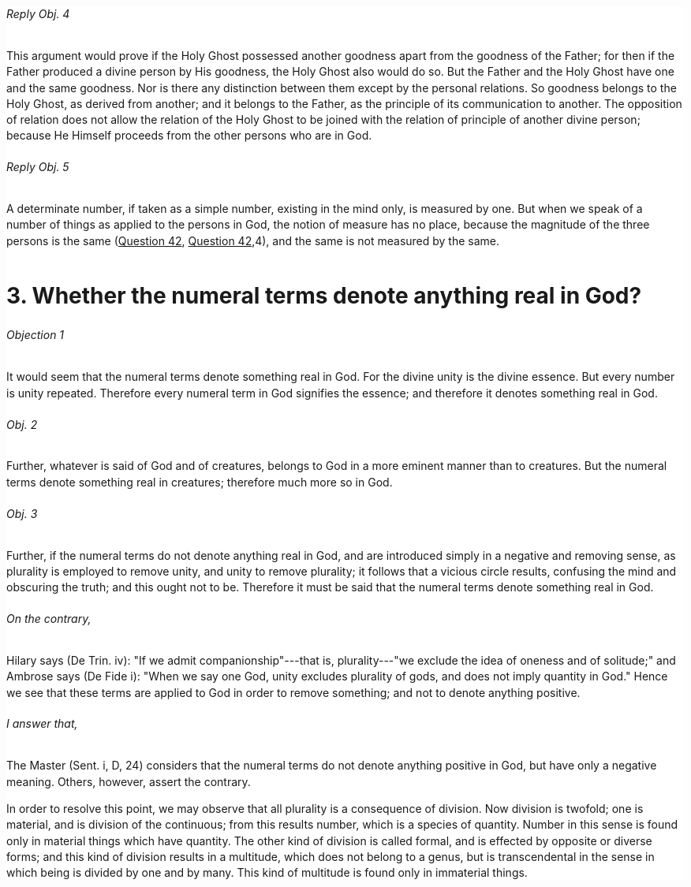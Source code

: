###### Reply Obj. 4
This argument would prove if the Holy Ghost possessed another goodness apart from the goodness of the Father; for then if the Father produced a divine person by His goodness, the Holy Ghost also would do so. But the Father and the Holy Ghost have one and the same goodness. Nor is there any distinction between them except by the personal relations. So goodness belongs to the Holy Ghost, as derived from another; and it belongs to the Father, as the principle of its communication to another. The opposition of relation does not allow the relation of the Holy Ghost to be joined with the relation of principle of another divine person; because He Himself proceeds from the other persons who are in God.  

###### Reply Obj. 5
A determinate number, if taken as a simple number, existing in the mind only, is measured by one. But when we speak of a number of things as applied to the persons in God, the notion of measure has no place, because the magnitude of the three persons is the same ([Question 42](42.%20Equality%20and%20Likeness%20Among%20the%20Divine%20Persons.md), [Question 42](42.%20Equality%20and%20Likeness%20Among%20the%20Divine%20Persons.md),4), and the same is not measured by the same.




# 3. Whether the numeral terms denote anything real in God? 

###### Objection 1
It would seem that the numeral terms denote something real in God. For the divine unity is the divine essence. But every number is unity repeated. Therefore every numeral term in God signifies the essence; and therefore it denotes something real in God.  

###### Obj. 2
Further, whatever is said of God and of creatures, belongs to God in a more eminent manner than to creatures. But the numeral terms denote something real in creatures; therefore much more so in God.  

###### Obj. 3
Further, if the numeral terms do not denote anything real in God, and are introduced simply in a negative and removing sense, as plurality is employed to remove unity, and unity to remove plurality; it follows that a vicious circle results, confusing the mind and obscuring the truth; and this ought not to be. Therefore it must be said that the numeral terms denote something real in God.  

###### On the contrary,
Hilary says (De Trin. iv): "If we admit companionship"---that is, plurality---"we exclude the idea of oneness and of solitude;" and Ambrose says (De Fide i): "When we say one God, unity excludes plurality of gods, and does not imply quantity in God." Hence we see that these terms are applied to God in order to remove something; and not to denote anything positive.  

###### I answer that,
The Master (Sent. i, D, 24) considers that the numeral terms do not denote anything positive in God, but have only a negative meaning. Others, however, assert the contrary.  

In order to resolve this point, we may observe that all plurality is a consequence of division. Now division is twofold; one is material, and is division of the continuous; from this results number, which is a species of quantity. Number in this sense is found only in material things which have quantity. The other kind of division is called formal, and is effected by opposite or diverse forms; and this kind of division results in a multitude, which does not belong to a genus, but is transcendental in the sense in which being is divided by one and by many. This kind of multitude is found only in immaterial things.  
